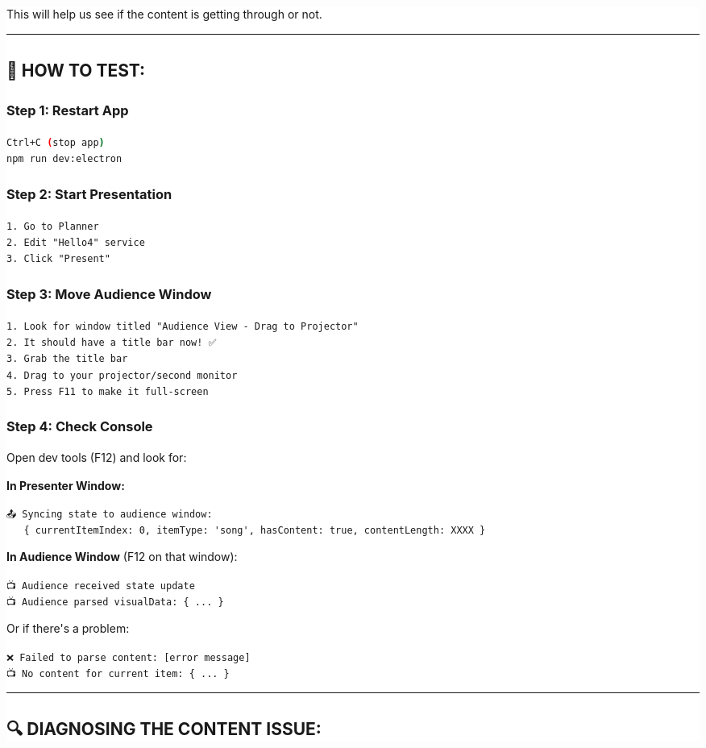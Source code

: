 This will help us see if the content is getting through or not.

---

## 🚀 **HOW TO TEST:**

### **Step 1: Restart App**
```bash
Ctrl+C (stop app)
npm run dev:electron
```

### **Step 2: Start Presentation**
```
1. Go to Planner
2. Edit "Hello4" service  
3. Click "Present"
```

### **Step 3: Move Audience Window**
```
1. Look for window titled "Audience View - Drag to Projector"
2. It should have a title bar now! ✅
3. Grab the title bar
4. Drag to your projector/second monitor
5. Press F11 to make it full-screen
```

### **Step 4: Check Console**
Open dev tools (F12) and look for:

**In Presenter Window:**
```
📤 Syncing state to audience window: 
   { currentItemIndex: 0, itemType: 'song', hasContent: true, contentLength: XXXX }
```

**In Audience Window** (F12 on that window):
```
📺 Audience received state update
📺 Audience parsed visualData: { ... }
```

Or if there's a problem:
```
❌ Failed to parse content: [error message]
📺 No content for current item: { ... }
```

---

## 🔍 **DIAGNOSING THE CONTENT ISSUE:**
